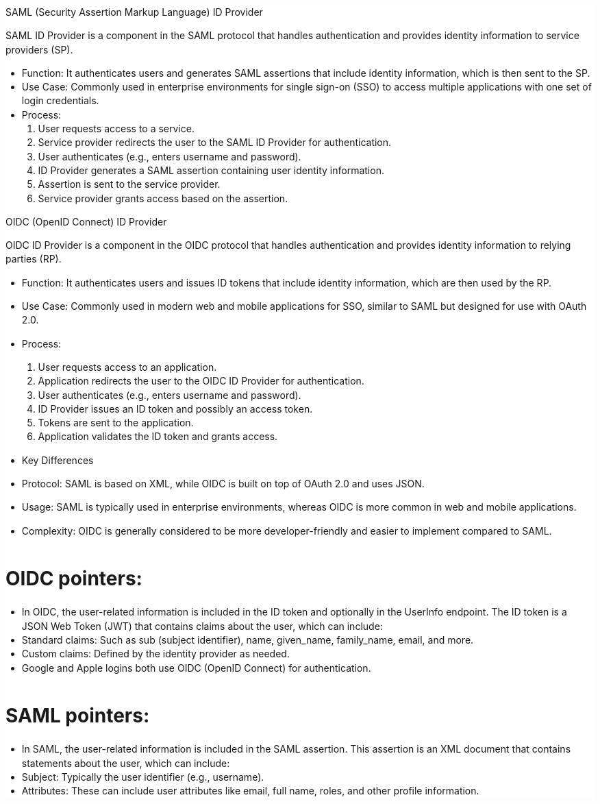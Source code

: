 SAML (Security Assertion Markup Language) ID Provider

SAML ID Provider is a component in the SAML protocol that handles authentication and provides identity information to service providers (SP). 

- Function: It authenticates users and generates SAML assertions that include identity information, which is then sent to the SP.
- Use Case: Commonly used in enterprise environments for single sign-on (SSO) to access multiple applications with one set of login credentials.
- Process:
  1. User requests access to a service.
  2. Service provider redirects the user to the SAML ID Provider for authentication.
  3. User authenticates (e.g., enters username and password).
  4. ID Provider generates a SAML assertion containing user identity information.
  5. Assertion is sent to the service provider.
  6. Service provider grants access based on the assertion.

 OIDC (OpenID Connect) ID Provider

OIDC ID Provider is a component in the OIDC protocol that handles authentication and provides identity information to relying parties (RP).

- Function: It authenticates users and issues ID tokens that include identity information, which are then used by the RP.
- Use Case: Commonly used in modern web and mobile applications for SSO, similar to SAML but designed for use with OAuth 2.0.
- Process:
  1. User requests access to an application.
  2. Application redirects the user to the OIDC ID Provider for authentication.
  3. User authenticates (e.g., enters username and password).
  4. ID Provider issues an ID token and possibly an access token.
  5. Tokens are sent to the application.
  6. Application validates the ID token and grants access.

- Key Differences
- Protocol: SAML is based on XML, while OIDC is built on top of OAuth 2.0 and uses JSON.
- Usage: SAML is typically used in enterprise environments, whereas OIDC is more common in web and mobile applications.
- Complexity: OIDC is generally considered to be more developer-friendly and easier to implement compared to SAML.

# OIDC pointers:
- In OIDC, the user-related information is included in the ID token and optionally in the UserInfo endpoint. The ID token is a JSON Web Token (JWT) that contains claims about the user, which can include:
- Standard claims: Such as sub (subject identifier), name, given_name, family_name, email, and more.
- Custom claims: Defined by the identity provider as needed.
- Google and Apple logins both use OIDC (OpenID Connect) for authentication.

# SAML pointers:
- In SAML, the user-related information is included in the SAML assertion. This assertion is an XML document that contains statements about the user, which can include:
- Subject: Typically the user identifier (e.g., username).
- Attributes: These can include user attributes like email, full name, roles, and other profile information.
